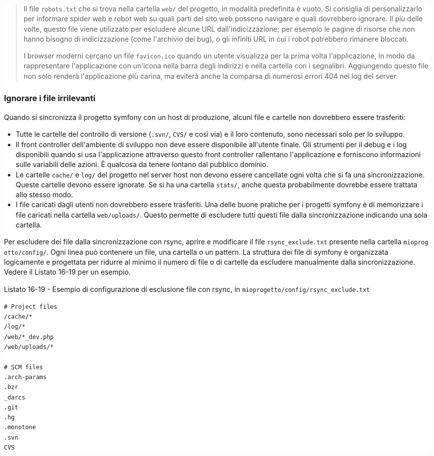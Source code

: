 >
> Il file `robots.txt` che si trova nella cartella `web/` del progetto, in modalità predefinita è vuoto. Si consiglia di personalizzarlo per informare spider web e robot web su quali parti del sito web possono navigare e quali dovrebbero ignorare. Il più delle volte, questo file viene utilizzato per escludere alcune URL dall'indicizzazione; per esempio le pagine di risorse che non hanno bisogno di indicizzazione (come l'archivio dei bug), o gli infiniti URL in cui i robot potrebbero rimanere bloccati.
>
>I browser moderni cercano un file `favicon.ico` quando un utente visualizza per la prima volta l'applicazione, in modo da rappresentare l'applicazione con un'icona nella barra degli indirizzi e nella cartella con i segnalibri. Aggiungendo questo file non solo renderà l'applicazione più carina, ma eviterà anche la comparsa di numerosi errori 404 nei log del server.

### Ignorare i file irrilevanti

Quando si sincronizza il progetto symfony con un host di produzione, alcuni file e cartelle non dovrebbero essere trasferiti:

  * Tutte le cartelle del controllo di versione (`.svn/`, `CVS/` e così via) e il loro contenuto, sono necessari solo per lo sviluppo.
  * Il front controller dell'ambiente di sviluppo non deve essere disponibile all'utente finale. Gli strumenti per il debug e i log disponibili quando si usa l'applicazione attraverso questo front controller rallentano l'applicazione e forniscono informazioni sulle variabili delle azioni. È qualcosa da tenere lontano dal pubblico dominio.
  * Le cartelle `cache/` e `log/` del progetto nel server host non devono essere cancellate ogni volta che si fa una sincronizzazione. Queste cartelle devono essere ignorate. Se si ha una cartella `stats/`, anche questa probabilmente dovrebbe essere trattata allo stesso modo.
  * I file caricati  dagli utenti non dovrebbero essere trasferiti. Una delle buone pratiche per i progetti symfony è di memorizzare i file caricati nella cartella `web/uploads/`. Questo permette di escludere tutti questi file dalla sincronizzazione indicando una sola cartella.

Per escludere dei file dalla sincronizzazione con rsync, aprire e modificare il file `rsync_exclude.txt` presente nella cartella `mioprogetto/config/`. Ogni linea può contenere un file, una cartella o un pattern. La struttura dei file di symfony è organizzata logicamente e progettata per ridurre al minimo il numero di file o di cartelle da escludere manualmente dalla sincronizzazione. Vedere il Listato 16-19 per un esempio.

Listato 16-19 - Esempio di configurazione di esclusione file con rsync, in `mioprogetto/config/rsync_exclude.txt`

    # Project files
    /cache/*
    /log/*
    /web/*_dev.php
    /web/uploads/*

    # SCM files
    .arch-params
    .bzr
    _darcs
    .git
    .hg
    .monotone
    .svn
    CVS
